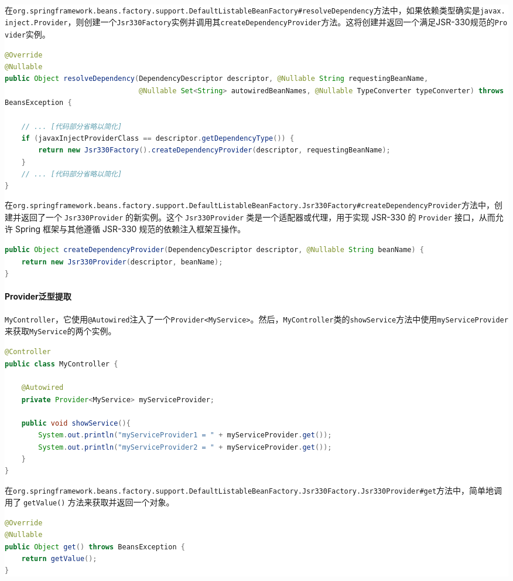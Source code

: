 在`org.springframework.beans.factory.support.DefaultListableBeanFactory#resolveDependency`方法中，如果依赖类型确实是`javax.inject.Provider`，则创建一个`Jsr330Factory`实例并调用其`createDependencyProvider`方法。这将创建并返回一个满足JSR-330规范的`Provider`实例。

```java
@Override
@Nullable
public Object resolveDependency(DependencyDescriptor descriptor, @Nullable String requestingBeanName,
                                @Nullable Set<String> autowiredBeanNames, @Nullable TypeConverter typeConverter) throws BeansException {

    // ... [代码部分省略以简化]
    if (javaxInjectProviderClass == descriptor.getDependencyType()) {
        return new Jsr330Factory().createDependencyProvider(descriptor, requestingBeanName);
    }
    // ... [代码部分省略以简化]
}
```

在`org.springframework.beans.factory.support.DefaultListableBeanFactory.Jsr330Factory#createDependencyProvider`方法中，创建并返回了一个 `Jsr330Provider` 的新实例。这个 `Jsr330Provider` 类是一个适配器或代理，用于实现 JSR-330 的 `Provider` 接口，从而允许 Spring 框架与其他遵循 JSR-330 规范的依赖注入框架互操作。

```java
public Object createDependencyProvider(DependencyDescriptor descriptor, @Nullable String beanName) {
    return new Jsr330Provider(descriptor, beanName);
}
```

#### Provider泛型提取

`MyController`，它使用`@Autowired`注入了一个`Provider<MyService>`。然后，`MyController`类的`showService`方法中使用`myServiceProvider`来获取`MyService`的两个实例。

```java
@Controller
public class MyController {

    @Autowired
    private Provider<MyService> myServiceProvider;

    public void showService(){
        System.out.println("myServiceProvider1 = " + myServiceProvider.get());
        System.out.println("myServiceProvider2 = " + myServiceProvider.get());
    }
}
```

在`org.springframework.beans.factory.support.DefaultListableBeanFactory.Jsr330Factory.Jsr330Provider#get`方法中，简单地调用了 `getValue()` 方法来获取并返回一个对象。

```java
@Override
@Nullable
public Object get() throws BeansException {
    return getValue();
}
```
